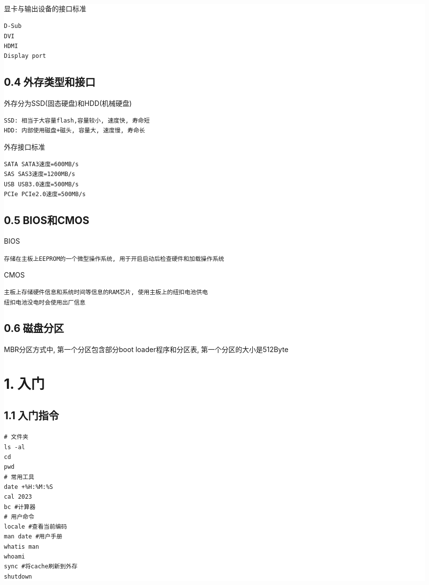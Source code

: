显卡与输出设备的接口标准

```
D-Sub
DVI
HDMI
Display port
```

## 0.4 外存类型和接口

外存分为SSD(固态硬盘)和HDD(机械硬盘)

```
SSD: 相当于大容量flash,容量较小, 速度快, 寿命短
HDD: 内部使用磁盘+磁头, 容量大, 速度慢, 寿命长
```

外存接口标准

```
SATA SATA3速度=600MB/s
SAS SAS3速度=1200MB/s
USB USB3.0速度=500MB/s
PCIe PCIe2.0速度=500MB/s
```

## 0.5 BIOS和CMOS

BIOS

```
存储在主板上EEPROM的一个微型操作系统, 用于开启启动后检查硬件和加载操作系统
```

CMOS

```
主板上存储硬件信息和系统时间等信息的RAM芯片, 使用主板上的纽扣电池供电
纽扣电池没电时会使用出厂信息
```

## 0.6 磁盘分区

MBR分区方式中, 第一个分区包含部分boot loader程序和分区表, 第一个分区的大小是512Byte

# 1. 入门

## 1.1 入门指令

```
# 文件夹
ls -al
cd 
pwd
# 常用工具
date +%H:%M:%S 
cal 2023
bc #计算器
# 用户命令
locale #查看当前编码
man date #用户手册
whatis man
whoami
sync #将cache刷新到外存
shutdown
```
